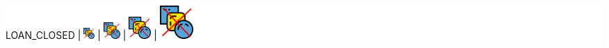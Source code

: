 LOAN_CLOSED | <img src="navigation/LOAN_ACC_CLOSED.svg" width="16">  | <img src="navigation/LOAN_ACC_CLOSED.svg" width="24">  | <img src="navigation/LOAN_ACC_CLOSED.svg" width="32">  | <img src="navigation/LOAN_ACC_CLOSED.svg" width="48"> 
